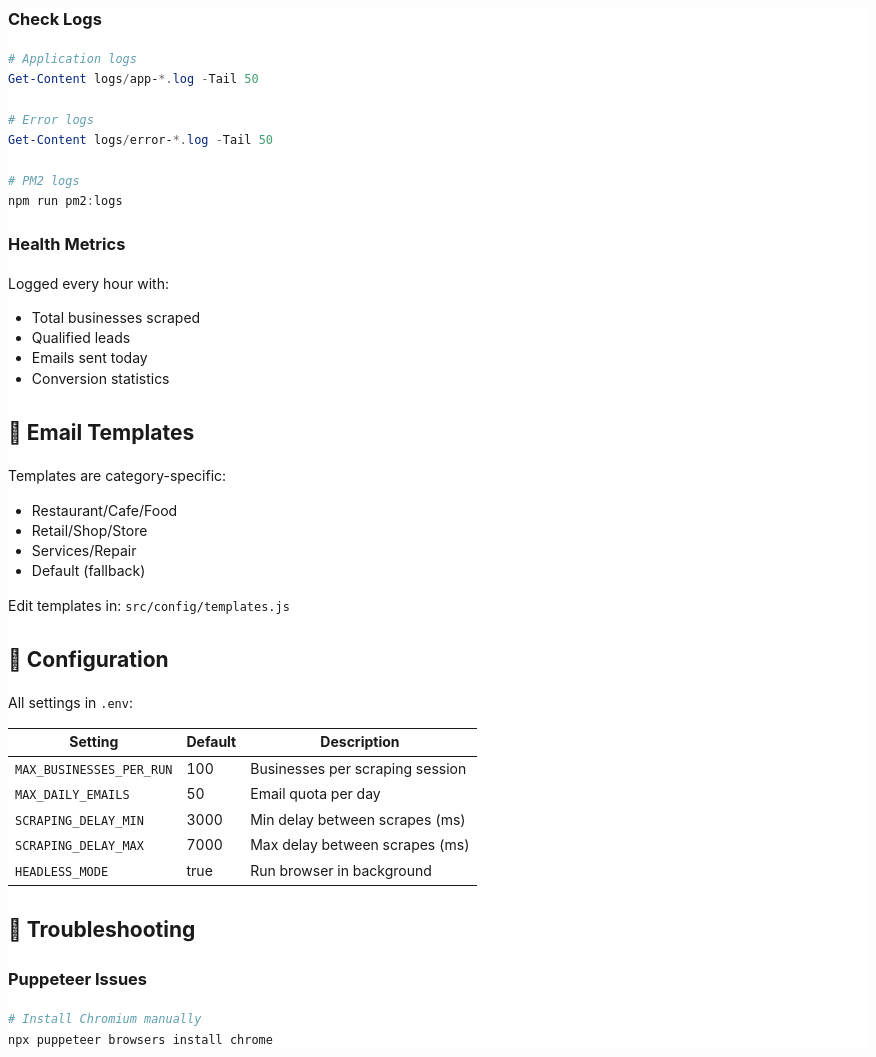 ### Check Logs
```powershell
# Application logs
Get-Content logs/app-*.log -Tail 50

# Error logs
Get-Content logs/error-*.log -Tail 50

# PM2 logs
npm run pm2:logs
```

### Health Metrics
Logged every hour with:
- Total businesses scraped
- Qualified leads
- Emails sent today
- Conversion statistics

## 🎨 Email Templates

Templates are category-specific:
- Restaurant/Cafe/Food
- Retail/Shop/Store
- Services/Repair
- Default (fallback)

Edit templates in: `src/config/templates.js`

## 🔧 Configuration

All settings in `.env`:

| Setting | Default | Description |
|---------|---------|-------------|
| `MAX_BUSINESSES_PER_RUN` | 100 | Businesses per scraping session |
| `MAX_DAILY_EMAILS` | 50 | Email quota per day |
| `SCRAPING_DELAY_MIN` | 3000 | Min delay between scrapes (ms) |
| `SCRAPING_DELAY_MAX` | 7000 | Max delay between scrapes (ms) |
| `HEADLESS_MODE` | true | Run browser in background |

## 🐛 Troubleshooting

### Puppeteer Issues
```powershell
# Install Chromium manually
npx puppeteer browsers install chrome
```
